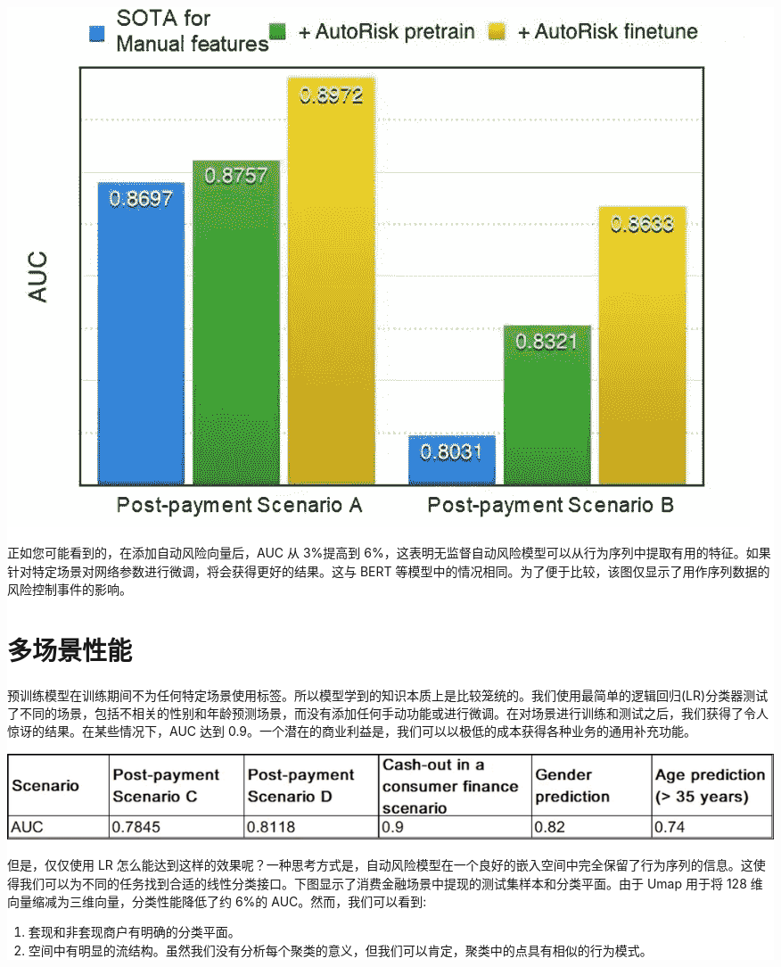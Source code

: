 ![](img/bd05c8d587d64b198be40ce437b64bd6.png)

正如您可能看到的，在添加自动风险向量后，AUC 从 3%提高到 6%，这表明无监督自动风险模型可以从行为序列中提取有用的特征。如果针对特定场景对网络参数进行微调，将会获得更好的结果。这与 BERT 等模型中的情况相同。为了便于比较，该图仅显示了用作序列数据的风险控制事件的影响。

# 多场景性能

预训练模型在训练期间不为任何特定场景使用标签。所以模型学到的知识本质上是比较笼统的。我们使用最简单的逻辑回归(LR)分类器测试了不同的场景，包括不相关的性别和年龄预测场景，而没有添加任何手动功能或进行微调。在对场景进行训练和测试之后，我们获得了令人惊讶的结果。在某些情况下，AUC 达到 0.9。一个潜在的商业利益是，我们可以以极低的成本获得各种业务的通用补充功能。

![](img/1c2f35a5320fefbbd95147b8eed4ae20.png)

但是，仅仅使用 LR 怎么能达到这样的效果呢？一种思考方式是，自动风险模型在一个良好的嵌入空间中完全保留了行为序列的信息。这使得我们可以为不同的任务找到合适的线性分类接口。下图显示了消费金融场景中提现的测试集样本和分类平面。由于 Umap 用于将 128 维向量缩减为三维向量，分类性能降低了约 6%的 AUC。然而，我们可以看到:

1.  套现和非套现商户有明确的分类平面。
2.  空间中有明显的流结构。虽然我们没有分析每个聚类的意义，但我们可以肯定，聚类中的点具有相似的行为模式。
